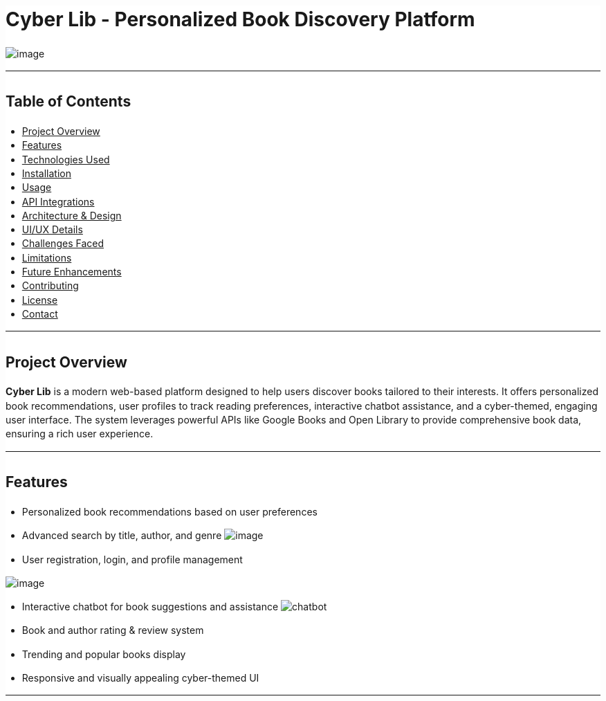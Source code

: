 # Cyber Lib - Personalized Book Discovery Platform
<img width="1919" height="1079" alt="image" src="https://github.com/user-attachments/assets/a16b203d-5ae3-47d0-811f-ada0cb9c1542" />


---

## Table of Contents

* [Project Overview](#project-overview)
* [Features](#features)
* [Technologies Used](#technologies-used)
* [Installation](#installation)
* [Usage](#usage)
* [API Integrations](#api-integrations)
* [Architecture & Design](#architecture--design)
* [UI/UX Details](#uiux-details)
* [Challenges Faced](#challenges-faced)
* [Limitations](#limitations)
* [Future Enhancements](#future-enhancements)
* [Contributing](#contributing)
* [License](#license)
* [Contact](#contact)

---

## Project Overview

**Cyber Lib** is a modern web-based platform designed to help users discover books tailored to their interests. It offers personalized book recommendations, user profiles to track reading preferences, interactive chatbot assistance, and a cyber-themed, engaging user interface. The system leverages powerful APIs like Google Books and Open Library to provide comprehensive book data, ensuring a rich user experience.

---

## Features

* Personalized book recommendations based on user preferences
* Advanced search by title, author, and genre
  <img width="1919" height="1077" alt="image" src="https://github.com/user-attachments/assets/013dfb5b-3679-4d1e-85c2-ccf7093e0dfb" />

* User registration, login, and profile management
 <img width="1231" height="690" alt="image" src="https://github.com/user-attachments/assets/24ecd5c6-deb3-48b5-9c5a-befa20d5a12b" />

* Interactive chatbot for book suggestions and assistance
  <img width="1228" height="673" alt="chatbot" src="https://github.com/user-attachments/assets/8e5094e1-d3d7-4346-9132-dbc06d9f748b" />

* Book and author rating & review system
* Trending and popular books display
* Responsive and visually appealing cyber-themed UI

---